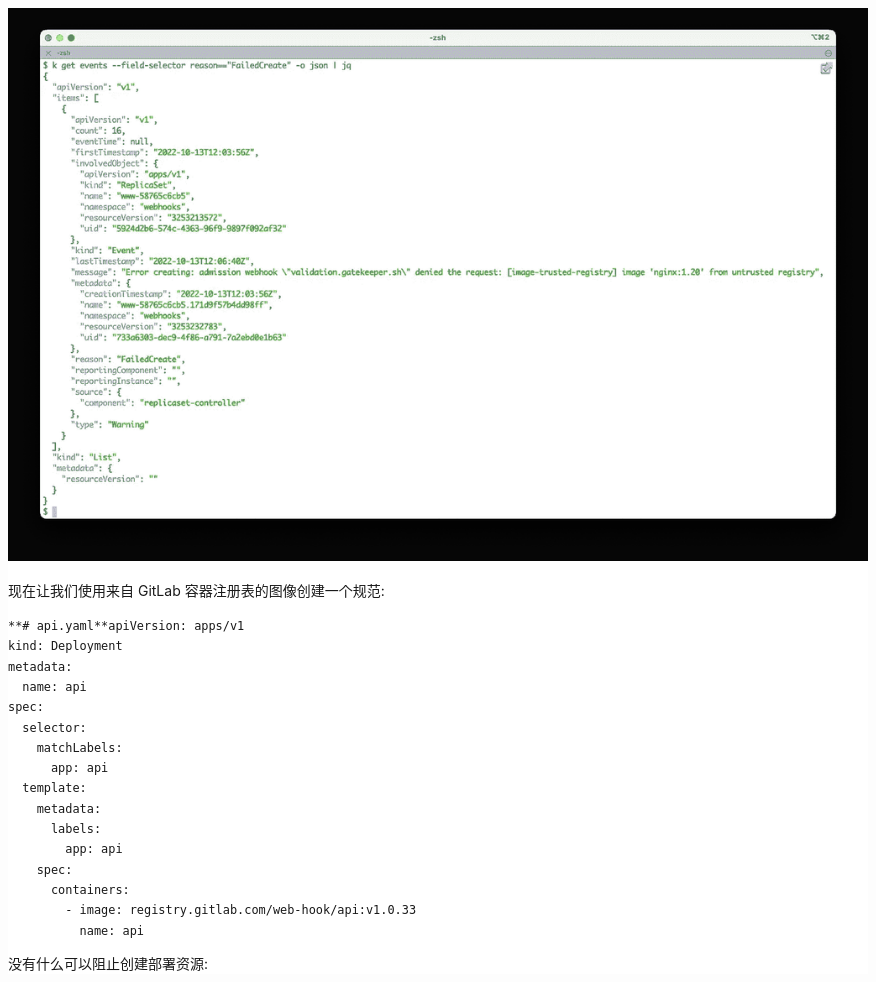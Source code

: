 ![](img/b5b2391c546a637139388e97c4cddcb2.png)

现在让我们使用来自 GitLab 容器注册表的图像创建一个规范:

```
**# api.yaml**apiVersion: apps/v1
kind: Deployment
metadata:
  name: api
spec:
  selector:
    matchLabels:
      app: api
  template:
    metadata:
      labels:
        app: api
    spec:
      containers:
        - image: registry.gitlab.com/web-hook/api:v1.0.33
          name: api
```

没有什么可以阻止创建部署资源:
